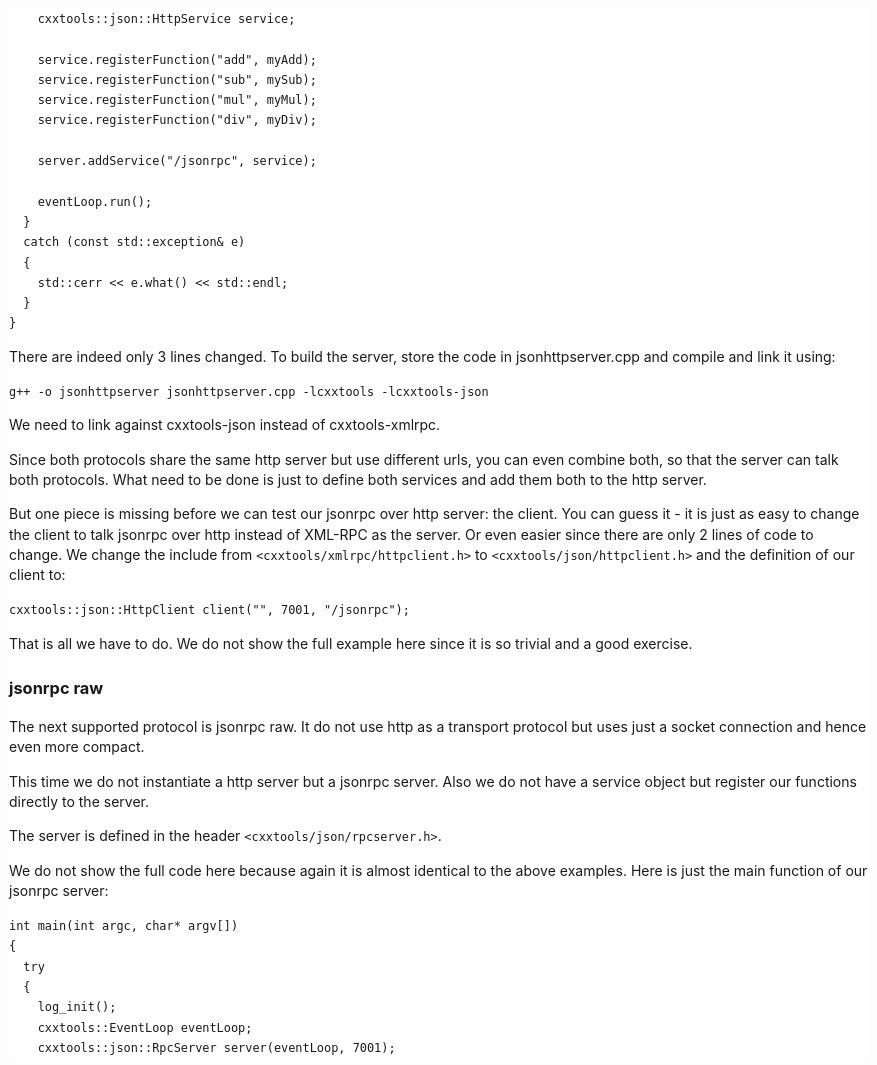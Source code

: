        cxxtools::json::HttpService service;

        service.registerFunction("add", myAdd);
        service.registerFunction("sub", mySub);
        service.registerFunction("mul", myMul);
        service.registerFunction("div", myDiv);

        server.addService("/jsonrpc", service);

        eventLoop.run();
      }
      catch (const std::exception& e)
      {
        std::cerr << e.what() << std::endl;
      }
    }

There are indeed only 3 lines changed. To build the server, store the code in
jsonhttpserver.cpp and compile and link it using:

    g++ -o jsonhttpserver jsonhttpserver.cpp -lcxxtools -lcxxtools-json

We need to link against cxxtools-json instead of cxxtools-xmlrpc.

Since both protocols share the same http server but use different urls, you can
even combine both, so that the server can talk both protocols. What need to be
done is just to define both services and add them both to the http server.

But one piece is missing before we can test our jsonrpc over http server: the
client. You can guess it - it is just as easy to change the client to talk
jsonrpc over http instead of XML-RPC as the server. Or even easier since there
are only 2 lines of code to change. We change the include from
`<cxxtools/xmlrpc/httpclient.h>` to `<cxxtools/json/httpclient.h>` and the
definition of our client to:

    cxxtools::json::HttpClient client("", 7001, "/jsonrpc");

That is all we have to do. We do not show the full example here since it is so
trivial and a good exercise.

### jsonrpc raw

The next supported protocol is jsonrpc raw. It do not use http as a transport
protocol but uses just a socket connection and hence even more compact.

This time we do not instantiate a http server but a jsonrpc server. Also we do
not have a service object but register our functions directly to the server.

The server is defined in the header `<cxxtools/json/rpcserver.h>`.

We do not show the full code here because again it is almost identical to the
above examples. Here is just the main function of our jsonrpc server:

    int main(int argc, char* argv[])
    {
      try
      {
        log_init();
        cxxtools::EventLoop eventLoop;
        cxxtools::json::RpcServer server(eventLoop, 7001);
